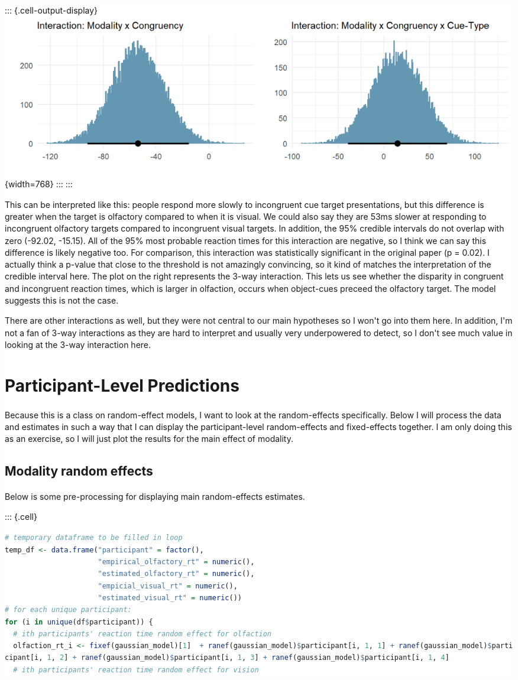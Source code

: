 ::: {.cell-output-display}
![](1-jneuro-behavioural_files/figure-html/unnamed-chunk-21-1.png){width=768}
:::
:::


This can be interpreted like this: people respond more slowly to incongruent cue target presentations, but this difference is greater when the target is olfactory compared to when it is visual. We could also say they are 53ms slower at responding to incongruent olfactory targets compared to incongruent visual targets. In addition, the 95% credible intervals do not overlap with zero (-92.02, -15.15). All of the 95% most probable reaction times for this interaction are negative, so I think we can say this difference is likely negative too. For comparison, this interaction was statistically significant in the original paper (p = 0.02). I actually think a p-value that close to the threshold is not amazingly convincing, so it kind of matches the interpretation of the credible interval here. The plot on the right represents the 3-way interaction. This lets us see whether the disparity in congruent and incongruent reaction times, which is larger in olfaction, occurs when object-cues preceed the olfactory target. The model suggests this is not the case.

There are other interactions as well, but they were not central to our main hypotheses so I won't go into them here. In addition, I'm not a fan of 3-way interactions as they are hard to interpret and usually very underpowered to detect, so I don't see much value in looking at the 3-way interaction here.

# Participant-Level Predictions

Because this is a class on random-effect models, I want to look at the random-effects specifically. Below I will process the data and estimates in such a way that I can display the participant-level random-effects and fixed-effects together. I am only doing this as an exercise, so I will just plot the results for the main effect of modality.

## Modality random effects

Below is some pre-processing for displaying main random-effects estimates.


::: {.cell}

```{.r .cell-code}
# temporary dataframe to be filled in loop
temp_df <- data.frame("participant" = factor(),
                      "empirical_olfactory_rt" = numeric(),
                      "estimated_olfactory_rt" = numeric(),
                      "empicial_visual_rt" = numeric(),
                      "estimated_visual_rt" = numeric())
# for each unique participant:
for (i in unique(df$participant)) { 
  # ith participants' reaction time random effect for olfaction
  olfaction_rt_i <- fixef(gaussian_model)[1]  + ranef(gaussian_model)$participant[i, 1, 1] + ranef(gaussian_model)$participant[i, 1, 2] + ranef(gaussian_model)$participant[i, 1, 3] + ranef(gaussian_model)$participant[i, 1, 4]
  # ith participants' reaction time random effect for vision
```